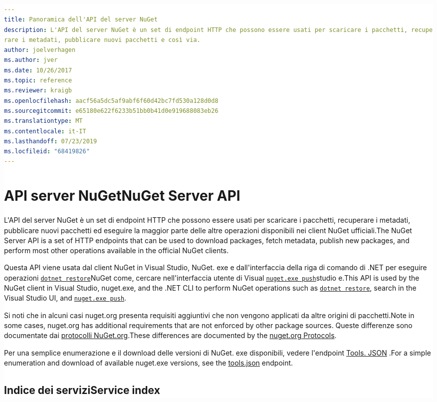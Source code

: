 ```yaml
---
title: Panoramica dell'API del server NuGet
description: L'API del server NuGet è un set di endpoint HTTP che possono essere usati per scaricare i pacchetti, recuperare i metadati, pubblicare nuovi pacchetti e così via.
author: joelverhagen
ms.author: jver
ms.date: 10/26/2017
ms.topic: reference
ms.reviewer: kraigb
ms.openlocfilehash: aacf56a5dc5af9abf6f60d42bc7fd530a128d0d8
ms.sourcegitcommit: e65180e622f6233b51bb0b41d0e919688083eb26
ms.translationtype: MT
ms.contentlocale: it-IT
ms.lasthandoff: 07/23/2019
ms.locfileid: "68419826"
---
```

# <a name="nuget-server-api"></a><span data-ttu-id="0b6a9-103">API server NuGet</span><span class="sxs-lookup"><span data-stu-id="0b6a9-103">NuGet Server API</span></span>

<span data-ttu-id="0b6a9-104">L'API del server NuGet è un set di endpoint HTTP che possono essere usati per scaricare i pacchetti, recuperare i metadati, pubblicare nuovi pacchetti ed eseguire la maggior parte delle altre operazioni disponibili nei client NuGet ufficiali.</span><span class="sxs-lookup"><span data-stu-id="0b6a9-104">The NuGet Server API is a set of HTTP endpoints that can be used to download packages, fetch metadata, publish new packages, and perform most other operations available in the official NuGet clients.</span></span>

<span data-ttu-id="0b6a9-105">Questa API viene usata dal client NuGet in Visual Studio, NuGet. exe e dall'interfaccia della riga di comando di .NET per eseguire operazioni [`dotnet restore`](/dotnet/core/tools/dotnet-restore?tabs=netcore2x)NuGet come, cercare nell'interfaccia utente di Visual [`nuget.exe push`](../reference/cli-reference/cli-ref-push.md)studio e.</span><span class="sxs-lookup"><span data-stu-id="0b6a9-105">This API is used by the NuGet client in Visual Studio, nuget.exe, and the .NET CLI to perform NuGet operations such as [`dotnet restore`](/dotnet/core/tools/dotnet-restore?tabs=netcore2x), search in the Visual Studio UI, and [`nuget.exe push`](../reference/cli-reference/cli-ref-push.md).</span></span>

<span data-ttu-id="0b6a9-106">Si noti che in alcuni casi nuget.org presenta requisiti aggiuntivi che non vengono applicati da altre origini di pacchetti.</span><span class="sxs-lookup"><span data-stu-id="0b6a9-106">Note in some cases, nuget.org has additional requirements that are not enforced by other package sources.</span></span> <span data-ttu-id="0b6a9-107">Queste differenze sono documentate dai [protocolli NuGet.org](nuget-protocols.md).</span><span class="sxs-lookup"><span data-stu-id="0b6a9-107">These differences are documented by the [nuget.org Protocols](nuget-protocols.md).</span></span>

<span data-ttu-id="0b6a9-108">Per una semplice enumerazione e il download delle versioni di NuGet. exe disponibili, vedere l'endpoint [Tools. JSON](tools-json.md) .</span><span class="sxs-lookup"><span data-stu-id="0b6a9-108">For a simple enumeration and download of available nuget.exe versions, see the [tools.json](tools-json.md) endpoint.</span></span>

## <a name="service-index"></a><span data-ttu-id="0b6a9-109">Indice dei servizi</span><span class="sxs-lookup"><span data-stu-id="0b6a9-109">Service index</span></span>
